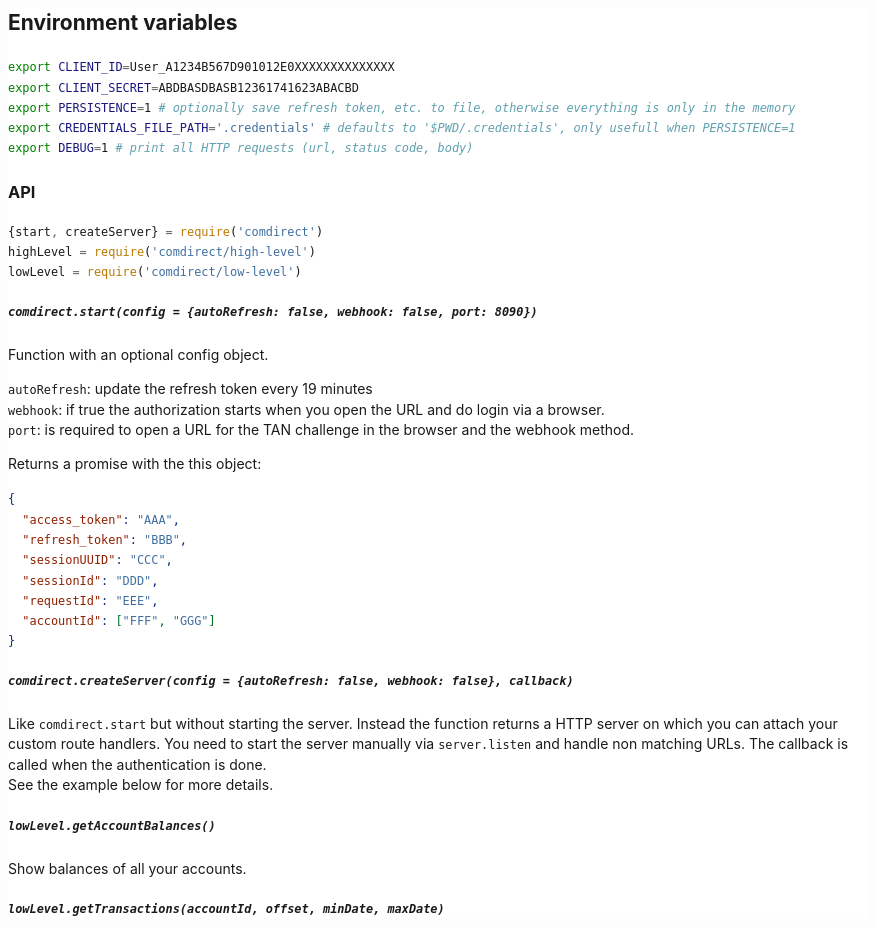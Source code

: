 ## Environment variables

```sh
export CLIENT_ID=User_A1234B567D901012E0XXXXXXXXXXXXXX
export CLIENT_SECRET=ABDBASDBASB12361741623ABACBD
export PERSISTENCE=1 # optionally save refresh token, etc. to file, otherwise everything is only in the memory
export CREDENTIALS_FILE_PATH='.credentials' # defaults to '$PWD/.credentials', only usefull when PERSISTENCE=1
export DEBUG=1 # print all HTTP requests (url, status code, body)
```

### API

```js
{start, createServer} = require('comdirect')
highLevel = require('comdirect/high-level')
lowLevel = require('comdirect/low-level')
```

##### `comdirect.start(config = {autoRefresh: false, webhook: false, port: 8090})`
Function with an optional config object.  

`autoRefresh`: update the refresh token every 19 minutes  
`webhook`:  if true the authorization starts when you open the URL and do login via a browser.  
`port`: is required to open a URL for the TAN challenge in the browser and the webhook method.  

Returns a promise with the this object:
```json
{
  "access_token": "AAA",
  "refresh_token": "BBB",
  "sessionUUID": "CCC",
  "sessionId": "DDD",
  "requestId": "EEE",
  "accountId": ["FFF", "GGG"]
}
```

##### `comdirect.createServer(config = {autoRefresh: false, webhook: false}, callback)`

Like `comdirect.start` but without starting the server. Instead the function returns a HTTP server
on which you can attach your custom route handlers. You need to start the server manually via `server.listen`
and handle non matching URLs. The callback is called when the authentication is done.  
See the example below for more details. 

##### `lowLevel.getAccountBalances()`

Show balances of all your accounts.

##### `lowLevel.getTransactions(accountId, offset, minDate, maxDate)`
